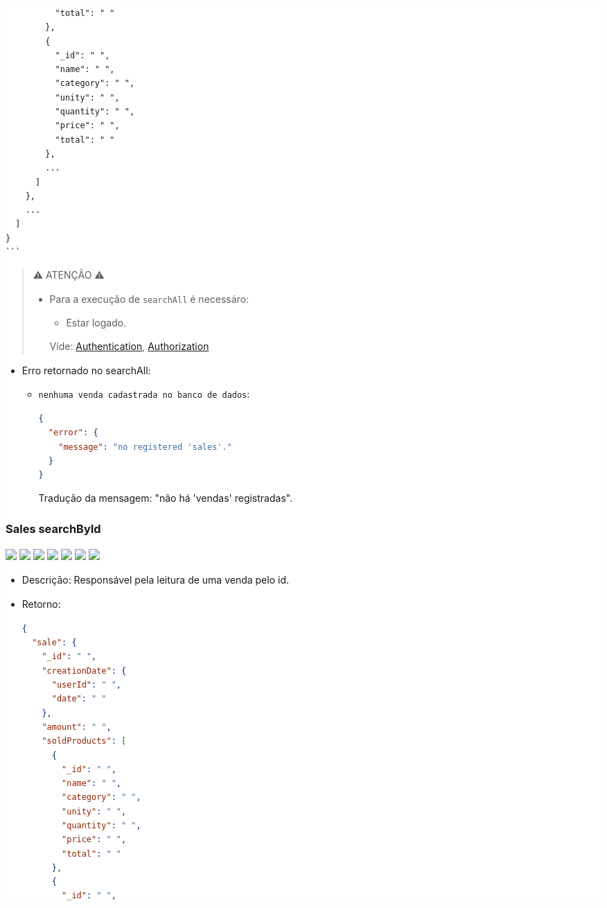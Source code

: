               "total": " "
            },
            {
              "_id": " ",
              "name": " ",
              "category": " ",
              "unity": " ",
              "quantity": " ",
              "price": " ",
              "total": " "
            },
            ...
          ]
        },
        ...
      ]
    }
    ```

>⚠️ ATENÇÃO ⚠️
> - Para a execução de `searchAll` é necessáro:
>    - Estar logado.
>
>    Vide: [Authentication](#authentication), [Authorization](#authorization)

- Erro retornado no searchAll:

  - `nenhuma venda cadastrada no banco de dados`:
      ```json
      {
        "error": {
          "message": "no registered 'sales'."
        }
      }
      ```
      Tradução da mensagem: "não há 'vendas' registradas".

### Sales searchById
<img src="https://img.shields.io/static/v1?label=Metodo&message=GET&color=9002FF&style=flat-square&logo="/> <img src="https://img.shields.io/static/v1?label=Rota&message='/sales:id'&color=712776&style=flat-square&logo="/> <img src="https://img.shields.io/static/v1?label=Autenticacao&message=SIM&color=DFCA11&style=flat-square&logo="/> <img src="https://img.shields.io/static/v1?label=Autorizacao&message=NAO&color=119CE1&style=flat-square&logo="/> <img src="https://img.shields.io/static/v1?label=Param&message=SIM&color=DFCA11&&style=flat-square&logo="/> <img src="https://img.shields.io/static/v1?label=Body&message=NAO&color=119CE1&style=flat-square&logo="/> <img src="https://img.shields.io/static/v1?label=Header&message=SIM&color=DFCA11&&style=flat-square&logo="/>

- Descrição: Responsável pela leitura de uma venda pelo id. 

- Retorno:

    ```json
    {
      "sale": {
        "_id": " ",
        "creationDate": {
          "userId": " ",
          "date": " "
        },
        "amount": " ",
        "soldProducts": [
          {
            "_id": " ",
            "name": " ",
            "category": " ",
            "unity": " ",
            "quantity": " ",
            "price": " ",
            "total": " "
          },
          {
            "_id": " ",